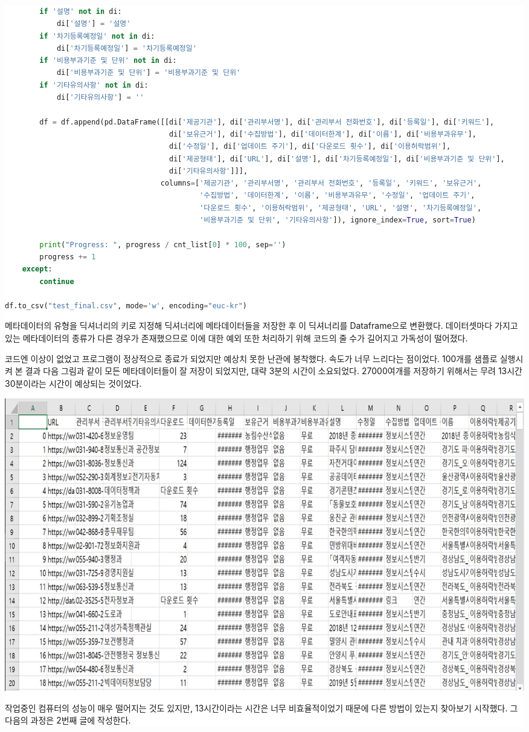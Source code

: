 ```python
        if '설명' not in di:
            di['설명'] = '설명'
        if '차기등록예정일' not in di:
            di['차기등록예정일'] = '차기등록예정일'
        if '비용부과기준 및 단위' not in di:
            di['비용부과기준 및 단위'] = '비용부과기준 및 단위'
        if '기타유의사항' not in di:
            di['기타유의사항'] = ''

        df = df.append(pd.DataFrame([[di['제공기관'], di['관리부서명'], di['관리부서 전화번호'], di['등록일'], di['키워드'],
                                      di['보유근거'], di['수집방법'], di['데이터한계'], di['이름'], di['비용부과유무'],
                                      di['수정일'], di['업데이트 주기'], di['다운로드 횟수'], di['이용허락범위'],
                                      di['제공형태'], di['URL'], di['설명'], di['차기등록예정일'], di['비용부과기준 및 단위'],
                                      di['기타유의사항']]],
                                    columns=['제공기관', '관리부서명', '관리부서 전화번호', '등록일', '키워드', '보유근거',
                                             '수집방법', '데이터한계', '이름', '비용부과유무', '수정일', '업데이트 주기',
                                             '다운로드 횟수', '이용허락범위', '제공형태', 'URL', '설명', '차기등록예정일',
                                             '비용부과기준 및 단위', '기타유의사항']), ignore_index=True, sort=True)

        print("Progress: ", progress / cnt_list[0] * 100, sep='')
        progress += 1
    except:
        continue

df.to_csv("test_final.csv", mode='w', encoding="euc-kr")
```

메타데이터의 유형을 딕셔너리의 키로 지정해 딕셔너리에 메타데이터들을 저장한 후 이 딕셔너리를 Dataframe으로 변환했다. 데이터셋마다 가지고 있는 메타데이터의 종류가 다른 경우가 존재했으므로 이에 대한 예외 또한 처리하기 위해 코드의 줄 수가 길어지고 가독성이 떨어졌다.

코드엔 이상이 없었고 프로그램이 정상적으로 종료가 되었지만 예상치 못한 난관에 봉착했다. 속도가 너무 느리다는 점이었다. 100개를 샘플로 실행시켜 본 결과 다음 그림과 같이 모든 메타데이터들이 잘 저장이 되었지만, 대략 3분의 시간이 소요되었다. 27000여개를 저장하기 위해서는 무려 13시간 30분이라는 시간이 예상되는 것이었다. 

![8.png](../assets/img/2019-07-18-1/8.png)

작업중인 컴퓨터의 성능이 매우 떨어지는 것도 있지만, 13시간이라는 시간은 너무 비효율적이었기 때문에 다른 방법이 있는지 찾아보기 시작했다.  그 다음의 과정은 2번째 글에 작성한다.